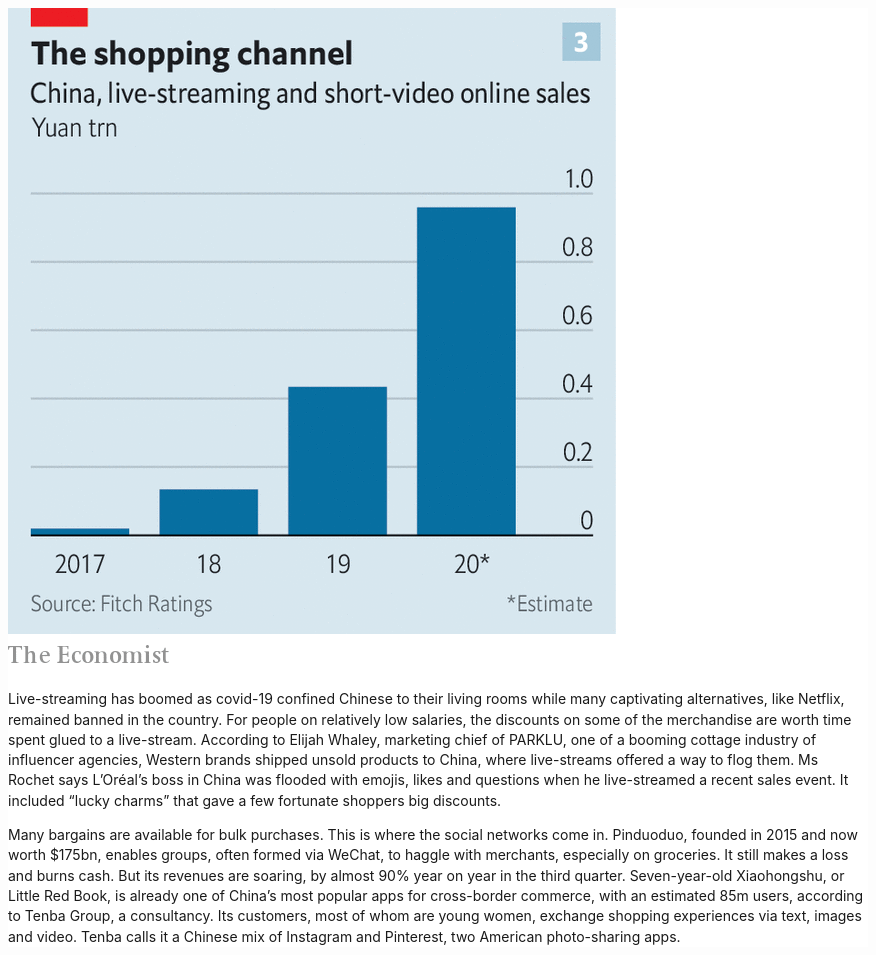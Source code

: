![image](images/20210102_WBC266.png) 



Live-streaming has boomed as covid-19 confined Chinese to their living rooms while many captivating alternatives, like Netflix, remained banned in the country. For people on relatively low salaries, the discounts on some of the merchandise are worth time spent glued to a live-stream. According to Elijah Whaley, marketing chief of PARKLU, one of a booming cottage industry of influencer agencies, Western brands shipped unsold products to China, where live-streams offered a way to flog them. Ms Rochet says L’Oréal’s boss in China was flooded with emojis, likes and questions when he live-streamed a recent sales event. It included “lucky charms” that gave a few fortunate shoppers big discounts.


Many bargains are available for bulk purchases. This is where the social networks come in. Pinduoduo, founded in 2015 and now worth $175bn, enables groups, often formed via WeChat, to haggle with merchants, especially on groceries. It still makes a loss and burns cash. But its revenues are soaring, by almost 90% year on year in the third quarter. Seven-year-old Xiaohongshu, or Little Red Book, is already one of China’s most popular apps for cross-border commerce, with an estimated 85m users, according to Tenba Group, a consultancy. Its customers, most of whom are young women, exchange shopping experiences via text, images and video. Tenba calls it a Chinese mix of Instagram and Pinterest, two American photo-sharing apps.
